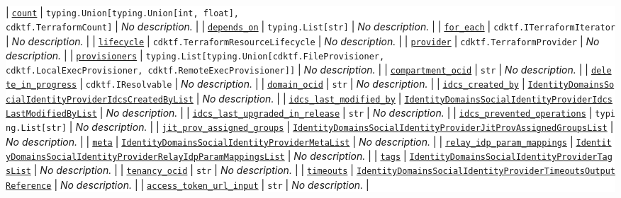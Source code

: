 | <code><a href="#rhizo-co-terraform-provider-oci.identityDomainsSocialIdentityProvider.IdentityDomainsSocialIdentityProvider.property.count">count</a></code> | <code>typing.Union[typing.Union[int, float], cdktf.TerraformCount]</code> | *No description.* |
| <code><a href="#rhizo-co-terraform-provider-oci.identityDomainsSocialIdentityProvider.IdentityDomainsSocialIdentityProvider.property.dependsOn">depends_on</a></code> | <code>typing.List[str]</code> | *No description.* |
| <code><a href="#rhizo-co-terraform-provider-oci.identityDomainsSocialIdentityProvider.IdentityDomainsSocialIdentityProvider.property.forEach">for_each</a></code> | <code>cdktf.ITerraformIterator</code> | *No description.* |
| <code><a href="#rhizo-co-terraform-provider-oci.identityDomainsSocialIdentityProvider.IdentityDomainsSocialIdentityProvider.property.lifecycle">lifecycle</a></code> | <code>cdktf.TerraformResourceLifecycle</code> | *No description.* |
| <code><a href="#rhizo-co-terraform-provider-oci.identityDomainsSocialIdentityProvider.IdentityDomainsSocialIdentityProvider.property.provider">provider</a></code> | <code>cdktf.TerraformProvider</code> | *No description.* |
| <code><a href="#rhizo-co-terraform-provider-oci.identityDomainsSocialIdentityProvider.IdentityDomainsSocialIdentityProvider.property.provisioners">provisioners</a></code> | <code>typing.List[typing.Union[cdktf.FileProvisioner, cdktf.LocalExecProvisioner, cdktf.RemoteExecProvisioner]]</code> | *No description.* |
| <code><a href="#rhizo-co-terraform-provider-oci.identityDomainsSocialIdentityProvider.IdentityDomainsSocialIdentityProvider.property.compartmentOcid">compartment_ocid</a></code> | <code>str</code> | *No description.* |
| <code><a href="#rhizo-co-terraform-provider-oci.identityDomainsSocialIdentityProvider.IdentityDomainsSocialIdentityProvider.property.deleteInProgress">delete_in_progress</a></code> | <code>cdktf.IResolvable</code> | *No description.* |
| <code><a href="#rhizo-co-terraform-provider-oci.identityDomainsSocialIdentityProvider.IdentityDomainsSocialIdentityProvider.property.domainOcid">domain_ocid</a></code> | <code>str</code> | *No description.* |
| <code><a href="#rhizo-co-terraform-provider-oci.identityDomainsSocialIdentityProvider.IdentityDomainsSocialIdentityProvider.property.idcsCreatedBy">idcs_created_by</a></code> | <code><a href="#rhizo-co-terraform-provider-oci.identityDomainsSocialIdentityProvider.IdentityDomainsSocialIdentityProviderIdcsCreatedByList">IdentityDomainsSocialIdentityProviderIdcsCreatedByList</a></code> | *No description.* |
| <code><a href="#rhizo-co-terraform-provider-oci.identityDomainsSocialIdentityProvider.IdentityDomainsSocialIdentityProvider.property.idcsLastModifiedBy">idcs_last_modified_by</a></code> | <code><a href="#rhizo-co-terraform-provider-oci.identityDomainsSocialIdentityProvider.IdentityDomainsSocialIdentityProviderIdcsLastModifiedByList">IdentityDomainsSocialIdentityProviderIdcsLastModifiedByList</a></code> | *No description.* |
| <code><a href="#rhizo-co-terraform-provider-oci.identityDomainsSocialIdentityProvider.IdentityDomainsSocialIdentityProvider.property.idcsLastUpgradedInRelease">idcs_last_upgraded_in_release</a></code> | <code>str</code> | *No description.* |
| <code><a href="#rhizo-co-terraform-provider-oci.identityDomainsSocialIdentityProvider.IdentityDomainsSocialIdentityProvider.property.idcsPreventedOperations">idcs_prevented_operations</a></code> | <code>typing.List[str]</code> | *No description.* |
| <code><a href="#rhizo-co-terraform-provider-oci.identityDomainsSocialIdentityProvider.IdentityDomainsSocialIdentityProvider.property.jitProvAssignedGroups">jit_prov_assigned_groups</a></code> | <code><a href="#rhizo-co-terraform-provider-oci.identityDomainsSocialIdentityProvider.IdentityDomainsSocialIdentityProviderJitProvAssignedGroupsList">IdentityDomainsSocialIdentityProviderJitProvAssignedGroupsList</a></code> | *No description.* |
| <code><a href="#rhizo-co-terraform-provider-oci.identityDomainsSocialIdentityProvider.IdentityDomainsSocialIdentityProvider.property.meta">meta</a></code> | <code><a href="#rhizo-co-terraform-provider-oci.identityDomainsSocialIdentityProvider.IdentityDomainsSocialIdentityProviderMetaList">IdentityDomainsSocialIdentityProviderMetaList</a></code> | *No description.* |
| <code><a href="#rhizo-co-terraform-provider-oci.identityDomainsSocialIdentityProvider.IdentityDomainsSocialIdentityProvider.property.relayIdpParamMappings">relay_idp_param_mappings</a></code> | <code><a href="#rhizo-co-terraform-provider-oci.identityDomainsSocialIdentityProvider.IdentityDomainsSocialIdentityProviderRelayIdpParamMappingsList">IdentityDomainsSocialIdentityProviderRelayIdpParamMappingsList</a></code> | *No description.* |
| <code><a href="#rhizo-co-terraform-provider-oci.identityDomainsSocialIdentityProvider.IdentityDomainsSocialIdentityProvider.property.tags">tags</a></code> | <code><a href="#rhizo-co-terraform-provider-oci.identityDomainsSocialIdentityProvider.IdentityDomainsSocialIdentityProviderTagsList">IdentityDomainsSocialIdentityProviderTagsList</a></code> | *No description.* |
| <code><a href="#rhizo-co-terraform-provider-oci.identityDomainsSocialIdentityProvider.IdentityDomainsSocialIdentityProvider.property.tenancyOcid">tenancy_ocid</a></code> | <code>str</code> | *No description.* |
| <code><a href="#rhizo-co-terraform-provider-oci.identityDomainsSocialIdentityProvider.IdentityDomainsSocialIdentityProvider.property.timeouts">timeouts</a></code> | <code><a href="#rhizo-co-terraform-provider-oci.identityDomainsSocialIdentityProvider.IdentityDomainsSocialIdentityProviderTimeoutsOutputReference">IdentityDomainsSocialIdentityProviderTimeoutsOutputReference</a></code> | *No description.* |
| <code><a href="#rhizo-co-terraform-provider-oci.identityDomainsSocialIdentityProvider.IdentityDomainsSocialIdentityProvider.property.accessTokenUrlInput">access_token_url_input</a></code> | <code>str</code> | *No description.* |